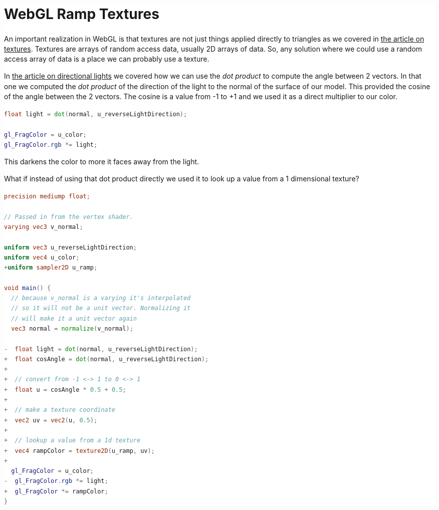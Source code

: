 # WebGL Ramp Textures

An important realization in WebGL is that textures are not just things applied
directly to triangles as we covered in [the article on textures](textures.md).
Textures are arrays of random access data, usually 2D arrays of data. So, any solution where we
could use a random access array of data is a place we can probably use a texture.

In [the article on directional lights](directional.md)
we covered how we can use the *dot product* to compute the angle between
2 vectors. In that one we computed the *dot product* of the direction
of the light to the normal of the surface of our model. This provided
the cosine of the angle between the 2 vectors. The cosine is a value from -1 to +1
and we used it as a direct multiplier to our color.

```glsl
float light = dot(normal, u_reverseLightDirection);

gl_FragColor = u_color;
gl_FragColor.rgb *= light;
```

This darkens the color to more it faces away from the light.

What if instead of using that dot product directly we
used it to look up a value from a 1 dimensional texture?

```glsl
precision mediump float;

// Passed in from the vertex shader.
varying vec3 v_normal;

uniform vec3 u_reverseLightDirection;
uniform vec4 u_color;
+uniform sampler2D u_ramp;

void main() {
  // because v_normal is a varying it's interpolated
  // so it will not be a unit vector. Normalizing it
  // will make it a unit vector again
  vec3 normal = normalize(v_normal);

-  float light = dot(normal, u_reverseLightDirection);
+  float cosAngle = dot(normal, u_reverseLightDirection);
+
+  // convert from -1 <-> 1 to 0 <-> 1
+  float u = cosAngle * 0.5 + 0.5;
+
+  // make a texture coordinate
+  vec2 uv = vec2(u, 0.5);
+
+  // lookup a value from a 1d texture
+  vec4 rampColor = texture2D(u_ramp, uv);
+
  gl_FragColor = u_color;
-  gl_FragColor.rgb *= light;
+  gl_FragColor *= rampColor;
}
```
